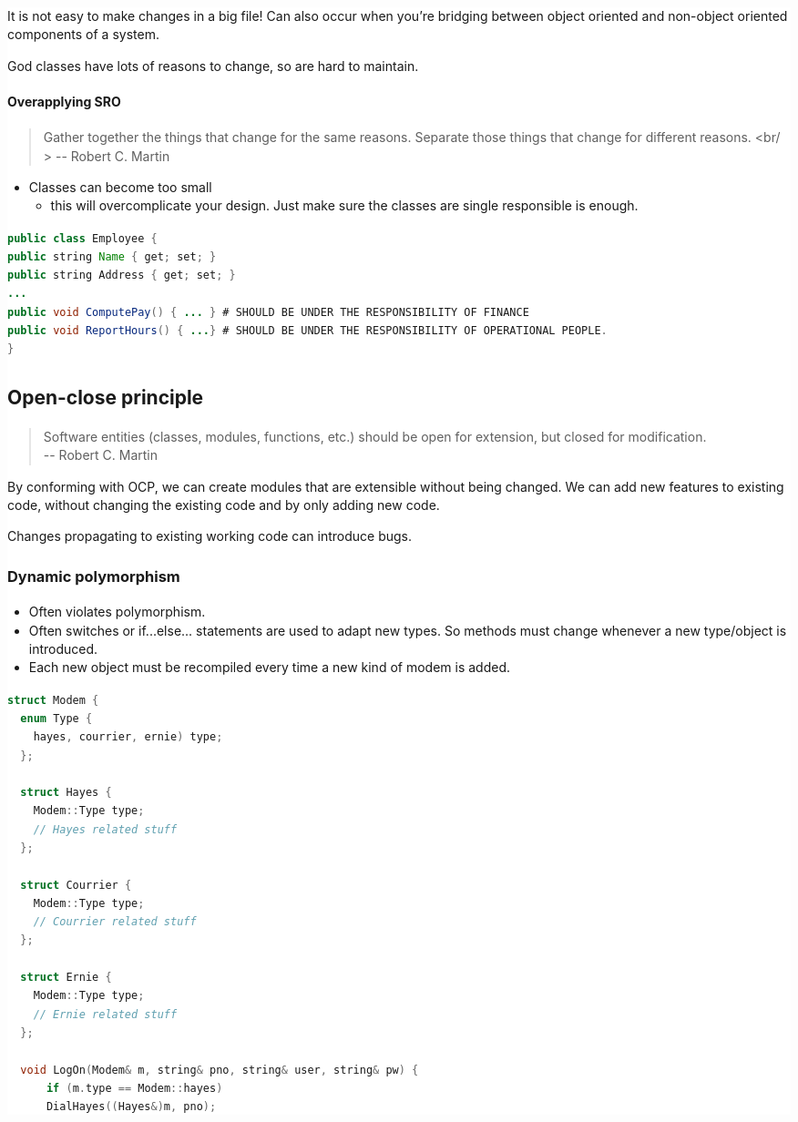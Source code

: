 It is not easy to make changes in a big file! Can also occur when you’re bridging between object oriented and non-object oriented components of a system.

God classes have lots of reasons to change, so are hard to maintain.


#### Overapplying SRO

> Gather together the things that change for the same reasons. Separate those things that change for different reasons. <br/ >
> -- Robert C. Martin

* Classes can become too small
    * this will overcomplicate your design. Just make sure the classes are single responsible is enough.

```java 
public class Employee {
public string Name { get; set; }
public string Address { get; set; }
...
public void ComputePay() { ... } # SHOULD BE UNDER THE RESPONSIBILITY OF FINANCE
public void ReportHours() { ...} # SHOULD BE UNDER THE RESPONSIBILITY OF OPERATIONAL PEOPLE.
}
```

## Open-close principle
> Software entities (classes, modules, functions, etc.) should be open for extension, but closed for modification. <br />
> -- Robert C. Martin

By conforming with OCP, we can create modules that are extensible without being changed. We can add new features to existing code, without changing the existing code and by only adding new code.

Changes propagating to existing working code can introduce bugs.

### Dynamic polymorphism

* Often violates polymorphism.
* Often switches or if...else... statements are used to adapt new types. So methods must change whenever a new type/object is introduced.
* Each new object must be recompiled every time a new kind of modem is added.


```C
struct Modem {
  enum Type {
    hayes, courrier, ernie) type;
  };
  
  struct Hayes {
    Modem::Type type;
    // Hayes related stuff
  };
  
  struct Courrier {
    Modem::Type type;
    // Courrier related stuff
  };

  struct Ernie {
    Modem::Type type;
    // Ernie related stuff
  };

  void LogOn(Modem& m, string& pno, string& user, string& pw) {
      if (m.type == Modem::hayes)
      DialHayes((Hayes&)m, pno);
```